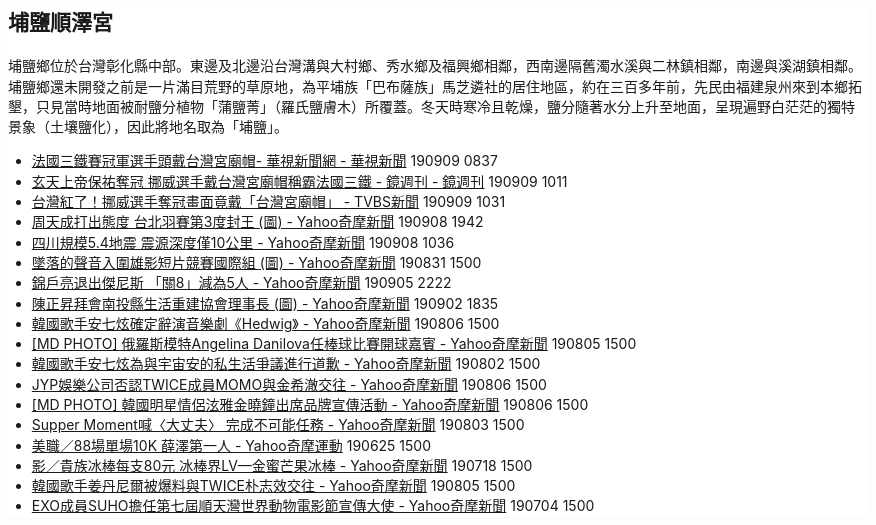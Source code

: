 ## 埔鹽順澤宮

埔鹽鄉位於台灣彰化縣中部。東邊及北邊沿台灣溝與大村鄉、秀水鄉及福興鄉相鄰，西南邊隔舊濁水溪與二林鎮相鄰，南邊與溪湖鎮相鄰。
埔鹽鄉還未開發之前是一片滿目荒野的草原地，為平埔族「巴布薩族」馬芝遴社的居住地區，約在三百多年前，先民由福建泉州來到本鄉拓墾，只見當時地面被耐鹽分植物「蒲鹽菁」（羅氏鹽膚木）所覆蓋。冬天時寒冷且乾燥，鹽分隨著水分上升至地面，呈現遍野白茫茫的獨特景象（土壤鹽化），因此將地名取為「埔鹽」。
- [法國三鐵賽冠軍選手頭戴台灣宮廟帽- 華視新聞網 - 華視新聞](https://news.cts.com.tw/cts/international/201909/201909091974070.html "法國三鐵賽冠軍選手頭戴台灣宮廟帽- 華視新聞網 - 華視新聞") 190909 0837
- [玄天上帝保祐奪冠 挪威選手戴台灣宮廟帽稱霸法國三鐵 - 鏡週刊 - 鏡週刊](https://www.mirrormedia.mg/story/20190909edi004/ "玄天上帝保祐奪冠 挪威選手戴台灣宮廟帽稱霸法國三鐵 - 鏡週刊 - 鏡週刊") 190909 1011
- [台灣紅了！挪威選手奪冠畫面竟戴「台灣宮廟帽」 - TVBS新聞](https://news.tvbs.com.tw/fun/1197437 "台灣紅了！挪威選手奪冠畫面竟戴「台灣宮廟帽」 - TVBS新聞") 190909 1031
- [周天成打出態度 台北羽賽第3度封王 (圖) - Yahoo奇摩新聞](https://tw.news.yahoo.com/%E5%91%A8%E5%A4%A9%E6%88%90%E6%89%93%E5%87%BA%E6%85%8B%E5%BA%A6-%E5%8F%B0%E5%8C%97%E7%BE%BD%E8%B3%BD%E7%AC%AC3%E5%BA%A6%E5%B0%81%E7%8E%8B-%E5%9C%96-114244613.html "周天成打出態度 台北羽賽第3度封王 (圖) - Yahoo奇摩新聞") 190908 1942
- [四川規模5.4地震 震源深度僅10公里 - Yahoo奇摩新聞](https://tw.news.yahoo.com/%E5%9B%9B%E5%B7%9D%E8%A6%8F%E6%A8%A15-4%E5%9C%B0%E9%9C%87-%E9%9C%87%E6%BA%90%E6%B7%B1%E5%BA%A6%E5%83%8510%E5%85%AC%E9%87%8C-023656881.html "四川規模5.4地震 震源深度僅10公里 - Yahoo奇摩新聞") 190908 1036
- [墜落的聲音入圍雄影短片競賽國際組 (圖) - Yahoo奇摩新聞](https://tw.news.yahoo.com/%E5%A2%9C%E8%90%BD%E7%9A%84%E8%81%B2%E9%9F%B3%E5%85%A5%E5%9C%8D%E9%9B%84%E5%BD%B1%E7%9F%AD%E7%89%87%E7%AB%B6%E8%B3%BD%E5%9C%8B%E9%9A%9B%E7%B5%84-%E5%9C%96-090508583.html "墜落的聲音入圍雄影短片競賽國際組 (圖) - Yahoo奇摩新聞") 190831 1500
- [錦戶亮退出傑尼斯 「關8」減為5人 - Yahoo奇摩新聞](https://tw.news.yahoo.com/%E9%8C%A6%E6%88%B6%E4%BA%AE%E9%80%80%E5%87%BA%E5%82%91%E5%B0%BC%E6%96%AF-%E9%97%9C-8-%E6%B8%9B%E7%82%BA-5-%E4%BA%BA-142249676.html "錦戶亮退出傑尼斯 「關8」減為5人 - Yahoo奇摩新聞") 190905 2222
- [陳正昇拜會南投縣生活重建協會理事長 (圖) - Yahoo奇摩新聞](https://tw.news.yahoo.com/%E9%99%B3%E6%AD%A3%E6%98%87%E6%8B%9C%E6%9C%83%E5%8D%97%E6%8A%95%E7%B8%A3%E7%94%9F%E6%B4%BB%E9%87%8D%E5%BB%BA%E5%8D%94%E6%9C%83%E7%90%86%E4%BA%8B%E9%95%B7-%E5%9C%96-103553698.html "陳正昇拜會南投縣生活重建協會理事長 (圖) - Yahoo奇摩新聞") 190902 1835
- [韓國歌手安七炫確定辭演音樂劇《Hedwig》 - Yahoo奇摩新聞](https://tw.news.yahoo.com/%E9%9F%93%E5%9C%8B%E6%AD%8C%E6%89%8B%E5%AE%89%E4%B8%83%E7%82%AB%E7%A2%BA%E5%AE%9A%E8%BE%AD%E6%BC%94%E9%9F%B3%E6%A8%82%E5%8A%87-hedwig-172556419.html "韓國歌手安七炫確定辭演音樂劇《Hedwig》 - Yahoo奇摩新聞") 190806 1500
- [[MD PHOTO] 俄羅斯模特Angelina Danilova任棒球比賽開球嘉賓 - Yahoo奇摩新聞](https://tw.news.yahoo.com/md-photo-%E4%BF%84%E7%BE%85%E6%96%AF%E6%A8%A1%E7%89%B9angelina-danilova%E4%BB%BB%E6%A3%92%E7%90%83%E6%AF%94%E8%B3%BD%E9%96%8B%E7%90%83%E5%98%89%E8%B3%93-114657920.html "[MD PHOTO] 俄羅斯模特Angelina Danilova任棒球比賽開球嘉賓 - Yahoo奇摩新聞") 190805 1500
- [韓國歌手安七炫為與宇宙安的私生活爭議進行道歉 - Yahoo奇摩新聞](https://tw.news.yahoo.com/%E9%9F%93%E5%9C%8B%E6%AD%8C%E6%89%8B%E5%AE%89%E4%B8%83%E7%82%AB%E7%82%BA%E8%88%87%E5%AE%87%E5%AE%99%E5%AE%89%E7%9A%84%E7%A7%81%E7%94%9F%E6%B4%BB%E7%88%AD%E8%AD%B0%E9%80%B2%E8%A1%8C%E9%81%93%E6%AD%89-171206661.html "韓國歌手安七炫為與宇宙安的私生活爭議進行道歉 - Yahoo奇摩新聞") 190802 1500
- [JYP娛樂公司否認TWICE成員MOMO與金希澈交往 - Yahoo奇摩新聞](https://tw.news.yahoo.com/jyp%E5%A8%9B%E6%A8%82%E5%85%AC%E5%8F%B8%E5%90%A6%E8%AA%8Dtwice%E6%88%90%E5%93%A1momo%E8%88%87%E9%87%91%E5%B8%8C%E6%BE%88%E4%BA%A4%E5%BE%80-141713257.html "JYP娛樂公司否認TWICE成員MOMO與金希澈交往 - Yahoo奇摩新聞") 190806 1500
- [[MD PHOTO] 韓國明星情侶泫雅金曉鐘出席品牌宣傳活動 - Yahoo奇摩新聞](https://tw.news.yahoo.com/md-photo-%E9%9F%93%E5%9C%8B%E6%98%8E%E6%98%9F%E6%83%85%E4%BE%B6%E6%B3%AB%E9%9B%85%E9%87%91%E6%9B%89%E9%90%98%E5%87%BA%E5%B8%AD%E5%93%81%E7%89%8C%E5%AE%A3%E5%82%B3%E6%B4%BB%E5%8B%95-170011557.html "[MD PHOTO] 韓國明星情侶泫雅金曉鐘出席品牌宣傳活動 - Yahoo奇摩新聞") 190806 1500
- [Supper Moment喊〈大丈夫〉 完成不可能任務 - Yahoo奇摩新聞](https://tw.news.yahoo.com/supper-moment%E5%96%8A-%E5%A4%A7%E4%B8%88%E5%A4%AB-%E5%AE%8C%E6%88%90%E4%B8%8D%E5%8F%AF%E8%83%BD%E4%BB%BB%E5%8B%99-215006918.html "Supper Moment喊〈大丈夫〉 完成不可能任務 - Yahoo奇摩新聞") 190803 1500
- [美職／88場單場10K 薛澤第一人 - Yahoo奇摩運動](https://tw.sports.yahoo.com/news/%E7%BE%8E%E8%81%B7-88%E5%A0%B4%E5%96%AE%E5%A0%B410k-%E8%96%9B%E6%BE%A4%E7%AC%AC-%E4%BA%BA-055652578.html "美職／88場單場10K 薛澤第一人 - Yahoo奇摩運動") 190625 1500
- [影／貴族冰棒每支80元 冰棒界LV—金蜜芒果冰棒 - Yahoo奇摩新聞](https://tw.news.yahoo.com/%E5%BD%B1-%E8%B2%B4%E6%97%8F%E5%86%B0%E6%A3%92%E6%AF%8F%E6%94%AF80%E5%85%83-%E5%86%B0%E6%A3%92%E7%95%8Clv-%E9%87%91%E8%9C%9C%E8%8A%92%E6%9E%9C%E5%86%B0%E6%A3%92-122945073.html "影／貴族冰棒每支80元 冰棒界LV—金蜜芒果冰棒 - Yahoo奇摩新聞") 190718 1500
- [韓國歌手姜丹尼爾被爆料與TWICE朴志效交往 - Yahoo奇摩新聞](https://tw.news.yahoo.com/%E9%9F%93%E5%9C%8B%E6%AD%8C%E6%89%8B%E5%A7%9C%E4%B8%B9%E5%B0%BC%E7%88%BE%E8%A2%AB%E7%88%86%E6%96%99%E8%88%87twice%E6%9C%B4%E5%BF%97%E6%95%88%E4%BA%A4%E5%BE%80-115005102.html "韓國歌手姜丹尼爾被爆料與TWICE朴志效交往 - Yahoo奇摩新聞") 190805 1500
- [EXO成員SUHO擔任第七屆順天灣世界動物電影節宣傳大使 - Yahoo奇摩新聞](https://tw.news.yahoo.com/exo%E6%88%90%E5%93%A1suho%E6%93%94%E4%BB%BB%E7%AC%AC%E4%B8%83%E5%B1%86%E9%A0%86%E5%A4%A9%E7%81%A3%E4%B8%96%E7%95%8C%E5%8B%95%E7%89%A9%E9%9B%BB%E5%BD%B1%E7%AF%80%E5%AE%A3%E5%82%B3%E5%A4%A7%E4%BD%BF-110000395.html "EXO成員SUHO擔任第七屆順天灣世界動物電影節宣傳大使 - Yahoo奇摩新聞") 190704 1500